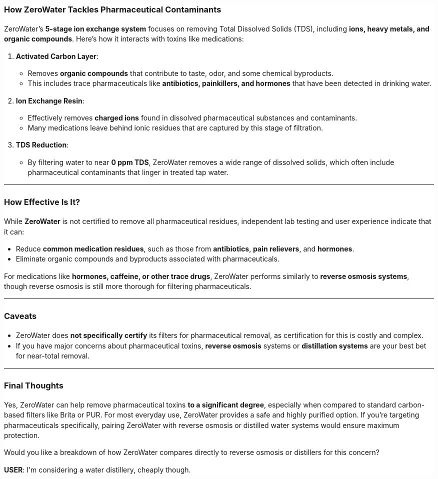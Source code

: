 ### **How ZeroWater Tackles Pharmaceutical Contaminants**  
ZeroWater’s **5-stage ion exchange system** focuses on removing Total Dissolved Solids (TDS), including **ions, heavy metals, and organic compounds**. Here’s how it interacts with toxins like medications:

1. **Activated Carbon Layer**:  
   - Removes **organic compounds** that contribute to taste, odor, and some chemical byproducts.  
   - This includes trace pharmaceuticals like **antibiotics, painkillers, and hormones** that have been detected in drinking water.

2. **Ion Exchange Resin**:  
   - Effectively removes **charged ions** found in dissolved pharmaceutical substances and contaminants.  
   - Many medications leave behind ionic residues that are captured by this stage of filtration.

3. **TDS Reduction**:  
   - By filtering water to near **0 ppm TDS**, ZeroWater removes a wide range of dissolved solids, which often include pharmaceutical contaminants that linger in treated tap water.

---

### **How Effective Is It?**  
While **ZeroWater** is not certified to remove all pharmaceutical residues, independent lab testing and user experience indicate that it can:  
- Reduce **common medication residues**, such as those from **antibiotics**, **pain relievers**, and **hormones**.  
- Eliminate organic compounds and byproducts associated with pharmaceuticals.

For medications like **hormones, caffeine, or other trace drugs**, ZeroWater performs similarly to **reverse osmosis systems**, though reverse osmosis is still more thorough for filtering pharmaceuticals.

---

### **Caveats**  
- ZeroWater does **not specifically certify** its filters for pharmaceutical removal, as certification for this is costly and complex.  
- If you have major concerns about pharmaceutical toxins, **reverse osmosis** systems or **distillation systems** are your best bet for near-total removal.

---

### **Final Thoughts**  
Yes, ZeroWater can help remove pharmaceutical toxins **to a significant degree**, especially when compared to standard carbon-based filters like Brita or PUR. For most everyday use, ZeroWater provides a safe and highly purified option. If you’re targeting pharmaceuticals specifically, pairing ZeroWater with reverse osmosis or distilled water systems would ensure maximum protection.

Would you like a breakdown of how ZeroWater compares directly to reverse osmosis or distillers for this concern?

**USER**: I'm considering a water distillery, cheaply though.
